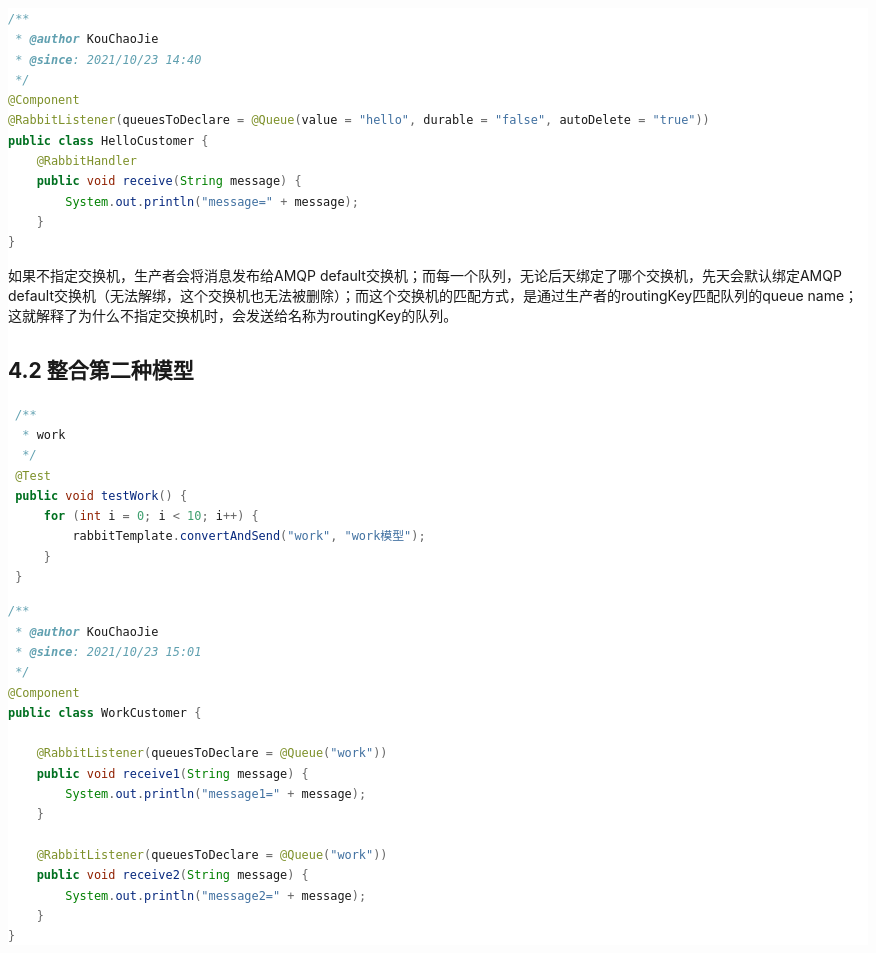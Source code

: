 ```java
/**
 * @author KouChaoJie
 * @since: 2021/10/23 14:40
 */
@Component
@RabbitListener(queuesToDeclare = @Queue(value = "hello", durable = "false", autoDelete = "true"))
public class HelloCustomer {
    @RabbitHandler
    public void receive(String message) {
        System.out.println("message=" + message);
    }
}
```

如果不指定交换机，生产者会将消息发布给AMQP default交换机；而每一个队列，无论后天绑定了哪个交换机，先天会默认绑定AMQP default交换机（无法解绑，这个交换机也无法被删除）；而这个交换机的匹配方式，是通过生产者的routingKey匹配队列的queue name；这就解释了为什么不指定交换机时，会发送给名称为routingKey的队列。



## 4.2 整合第二种模型

```java
 /**
  * work
  */
 @Test
 public void testWork() {
     for (int i = 0; i < 10; i++) {
         rabbitTemplate.convertAndSend("work", "work模型");
     }
 }
```

```java
/**
 * @author KouChaoJie
 * @since: 2021/10/23 15:01
 */
@Component
public class WorkCustomer {

    @RabbitListener(queuesToDeclare = @Queue("work"))
    public void receive1(String message) {
        System.out.println("message1=" + message);
    }

    @RabbitListener(queuesToDeclare = @Queue("work"))
    public void receive2(String message) {
        System.out.println("message2=" + message);
    }
}
```
